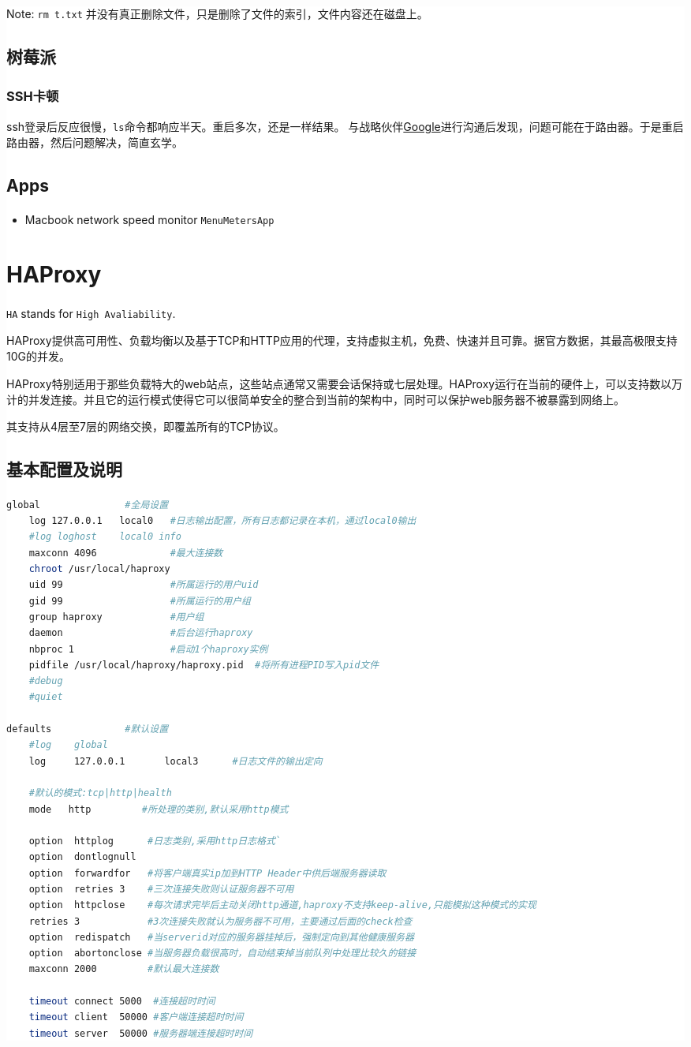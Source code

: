 Note: `rm t.txt` 并没有真正删除文件，只是删除了文件的索引，文件内容还在磁盘上。 


## 树莓派

### SSH卡顿
ssh登录后反应很慢，`ls`命令都响应半天。重启多次，还是一样结果。
与战略伙伴[Google](www.google.com)进行沟通后发现，问题可能在于路由器。于是重启路由器，然后问题解决，简直玄学。

## Apps

* Macbook network speed monitor `MenuMetersApp`





# HAProxy

 `HA` stands for `High Avaliability`. 

HAProxy提供高可用性、负载均衡以及基于TCP和HTTP应用的代理，支持虚拟主机，免费、快速并且可靠。据官方数据，其最高极限支持10G的并发。

HAProxy特别适用于那些负载特大的web站点，这些站点通常又需要会话保持或七层处理。HAProxy运行在当前的硬件上，可以支持数以万计的并发连接。并且它的运行模式使得它可以很简单安全的整合到当前的架构中，同时可以保护web服务器不被暴露到网络上。 

其支持从4层至7层的网络交换，即覆盖所有的TCP协议。

## 基本配置及说明

```bash
global               #全局设置
    log 127.0.0.1   local0   #日志输出配置，所有日志都记录在本机，通过local0输出
    #log loghost    local0 info
    maxconn 4096             #最大连接数
    chroot /usr/local/haproxy
    uid 99                   #所属运行的用户uid
    gid 99                   #所属运行的用户组
    group haproxy            #用户组
    daemon                   #后台运行haproxy
    nbproc 1                 #启动1个haproxy实例
    pidfile /usr/local/haproxy/haproxy.pid  #将所有进程PID写入pid文件
    #debug
    #quiet
 
defaults             #默认设置
    #log    global
    log     127.0.0.1       local3      #日志文件的输出定向
 
    #默认的模式:tcp|http|health
    mode   http         #所处理的类别,默认采用http模式
 
    option  httplog      #日志类别,采用http日志格式`
    option  dontlognull
    option  forwardfor   #将客户端真实ip加到HTTP Header中供后端服务器读取
    option  retries 3    #三次连接失败则认证服务器不可用
    option  httpclose    #每次请求完毕后主动关闭http通道,haproxy不支持keep-alive,只能模拟这种模式的实现
    retries 3            #3次连接失败就认为服务器不可用，主要通过后面的check检查
    option  redispatch   #当serverid对应的服务器挂掉后，强制定向到其他健康服务器
    option  abortonclose #当服务器负载很高时，自动结束掉当前队列中处理比较久的链接
    maxconn 2000         #默认最大连接数
 
    timeout connect 5000  #连接超时时间
    timeout client  50000 #客户端连接超时时间
    timeout server  50000 #服务器端连接超时时间
```
